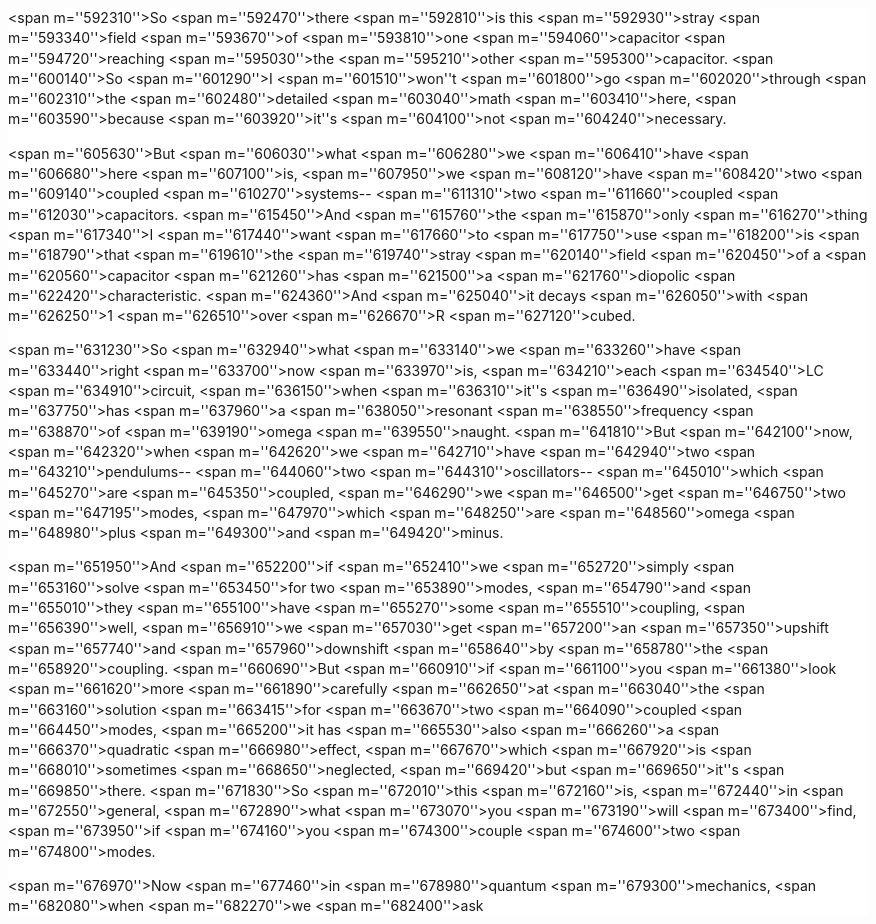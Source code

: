   <span m=''592310''>So</span> <span m=''592470''>there</span> <span m=''592810''>is
  this</span> <span m=''592930''>stray</span> <span m=''593340''>field</span> <span
  m=''593670''>of</span> <span m=''593810''>one</span> <span m=''594060''>capacitor</span>
  <span m=''594720''>reaching</span> <span m=''595030''>the</span> <span m=''595210''>other</span>
  <span m=''595300''>capacitor.</span> <span m=''600140''>So</span> <span m=''601290''>I</span>
  <span m=''601510''>won''t</span> <span m=''601800''>go</span> <span m=''602020''>through</span>
  <span m=''602310''>the</span> <span m=''602480''>detailed</span> <span m=''603040''>math</span>
  <span m=''603410''>here,</span> <span m=''603590''>because</span> <span m=''603920''>it''s</span>
  <span m=''604100''>not</span> <span m=''604240''>necessary.</span> </p><p><span
  m=''605630''>But</span> <span m=''606030''>what</span> <span m=''606280''>we</span>
  <span m=''606410''>have</span> <span m=''606680''>here</span> <span m=''607100''>is,</span>
  <span m=''607950''>we</span> <span m=''608120''>have</span> <span m=''608420''>two</span>
  <span m=''609140''>coupled</span> <span m=''610270''>systems--</span> <span m=''611310''>two</span>
  <span m=''611660''>coupled</span> <span m=''612030''>capacitors.</span> <span m=''615450''>And</span>
  <span m=''615760''>the</span> <span m=''615870''>only</span> <span m=''616270''>thing</span>
  <span m=''617340''>I</span> <span m=''617440''>want</span> <span m=''617660''>to</span>
  <span m=''617750''>use</span> <span m=''618200''>is</span> <span m=''618790''>that</span>
  <span m=''619610''>the</span> <span m=''619740''>stray</span> <span m=''620140''>field</span>
  <span m=''620450''>of a</span> <span m=''620560''>capacitor</span> <span m=''621260''>has</span>
  <span m=''621500''>a</span> <span m=''621760''>diopolic</span> <span m=''622420''>characteristic.</span>
  <span m=''624360''>And</span> <span m=''625040''>it decays</span> <span m=''626050''>with</span>
  <span m=''626250''>1</span> <span m=''626510''>over</span> <span m=''626670''>R</span>
  <span m=''627120''>cubed.</span> </p><p><span m=''631230''>So</span> <span m=''632940''>what</span>
  <span m=''633140''>we</span> <span m=''633260''>have</span> <span m=''633440''>right</span>
  <span m=''633700''>now</span> <span m=''633970''>is,</span> <span m=''634210''>each</span>
  <span m=''634540''>LC</span> <span m=''634910''>circuit,</span> <span m=''636150''>when</span>
  <span m=''636310''>it''s</span> <span m=''636490''>isolated,</span> <span m=''637750''>has</span>
  <span m=''637960''>a</span> <span m=''638050''>resonant</span> <span m=''638550''>frequency</span>
  <span m=''638870''>of</span> <span m=''639190''>omega</span> <span m=''639550''>naught.</span>
  <span m=''641810''>But</span> <span m=''642100''>now,</span> <span m=''642320''>when</span>
  <span m=''642620''>we</span> <span m=''642710''>have</span> <span m=''642940''>two</span>
  <span m=''643210''>pendulums--</span> <span m=''644060''>two</span> <span m=''644310''>oscillators--</span>
  <span m=''645010''>which</span> <span m=''645270''>are</span> <span m=''645350''>coupled,</span>
  <span m=''646290''>we</span> <span m=''646500''>get</span> <span m=''646750''>two</span>
  <span m=''647195''>modes,</span> <span m=''647970''>which</span> <span m=''648250''>are</span>
  <span m=''648560''>omega</span> <span m=''648980''>plus</span> <span m=''649300''>and</span>
  <span m=''649420''>minus.</span> </p><p><span m=''651950''>And</span> <span m=''652200''>if</span>
  <span m=''652410''>we</span> <span m=''652720''>simply</span> <span m=''653160''>solve</span>
  <span m=''653450''>for two</span> <span m=''653890''>modes,</span> <span m=''654790''>and</span>
  <span m=''655010''>they</span> <span m=''655100''>have</span> <span m=''655270''>some</span>
  <span m=''655510''>coupling,</span> <span m=''656390''>well,</span> <span m=''656910''>we</span>
  <span m=''657030''>get</span> <span m=''657200''>an</span> <span m=''657350''>upshift</span>
  <span m=''657740''>and</span> <span m=''657960''>downshift</span> <span m=''658640''>by</span>
  <span m=''658780''>the</span> <span m=''658920''>coupling.</span> <span m=''660690''>But</span>
  <span m=''660910''>if</span> <span m=''661100''>you</span> <span m=''661380''>look</span>
  <span m=''661620''>more</span> <span m=''661890''>carefully</span> <span m=''662650''>at</span>
  <span m=''663040''>the</span> <span m=''663160''>solution</span> <span m=''663415''>for</span>
  <span m=''663670''>two</span> <span m=''664090''>coupled</span> <span m=''664450''>modes,</span>
  <span m=''665200''>it has</span> <span m=''665530''>also</span> <span m=''666260''>a</span>
  <span m=''666370''>quadratic</span> <span m=''666980''>effect,</span> <span m=''667670''>which</span>
  <span m=''667920''>is</span> <span m=''668010''>sometimes</span> <span m=''668650''>neglected,</span>
  <span m=''669420''>but</span> <span m=''669650''>it''s</span> <span m=''669850''>there.</span>
  <span m=''671830''>So</span> <span m=''672010''>this</span> <span m=''672160''>is,</span>
  <span m=''672440''>in</span> <span m=''672550''>general,</span> <span m=''672890''>what</span>
  <span m=''673070''>you</span> <span m=''673190''>will</span> <span m=''673400''>find,</span>
  <span m=''673950''>if</span> <span m=''674160''>you</span> <span m=''674300''>couple</span>
  <span m=''674600''>two</span> <span m=''674800''>modes.</span> </p><p><span m=''676970''>Now</span>
  <span m=''677460''>in</span> <span m=''678980''>quantum</span> <span m=''679300''>mechanics,</span>
  <span m=''682080''>when</span> <span m=''682270''>we</span> <span m=''682400''>ask</span>